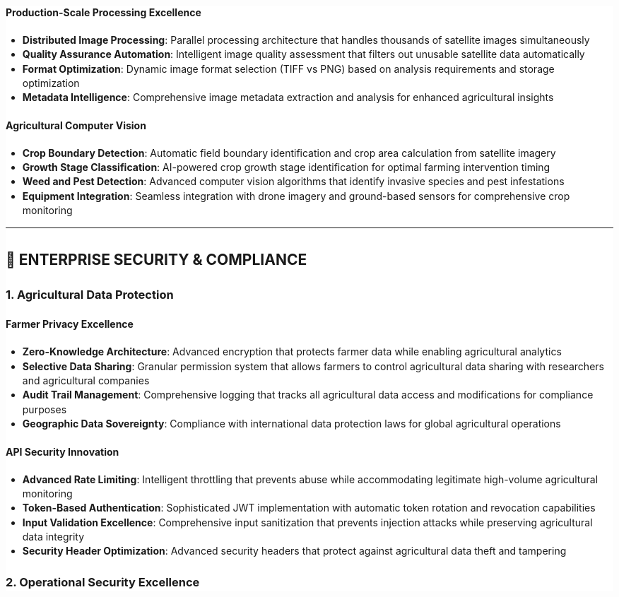 #### **Production-Scale Processing Excellence**

- **Distributed Image Processing**: Parallel processing architecture that handles thousands of satellite images simultaneously
- **Quality Assurance Automation**: Intelligent image quality assessment that filters out unusable satellite data automatically
- **Format Optimization**: Dynamic image format selection (TIFF vs PNG) based on analysis requirements and storage optimization
- **Metadata Intelligence**: Comprehensive image metadata extraction and analysis for enhanced agricultural insights

#### **Agricultural Computer Vision**

- **Crop Boundary Detection**: Automatic field boundary identification and crop area calculation from satellite imagery
- **Growth Stage Classification**: AI-powered crop growth stage identification for optimal farming intervention timing
- **Weed and Pest Detection**: Advanced computer vision algorithms that identify invasive species and pest infestations
- **Equipment Integration**: Seamless integration with drone imagery and ground-based sensors for comprehensive crop monitoring

---

## 🔐 **ENTERPRISE SECURITY & COMPLIANCE**

### **1. Agricultural Data Protection**

#### **Farmer Privacy Excellence**

- **Zero-Knowledge Architecture**: Advanced encryption that protects farmer data while enabling agricultural analytics
- **Selective Data Sharing**: Granular permission system that allows farmers to control agricultural data sharing with researchers and agricultural companies
- **Audit Trail Management**: Comprehensive logging that tracks all agricultural data access and modifications for compliance purposes
- **Geographic Data Sovereignty**: Compliance with international data protection laws for global agricultural operations

#### **API Security Innovation**

- **Advanced Rate Limiting**: Intelligent throttling that prevents abuse while accommodating legitimate high-volume agricultural monitoring
- **Token-Based Authentication**: Sophisticated JWT implementation with automatic token rotation and revocation capabilities
- **Input Validation Excellence**: Comprehensive input sanitization that prevents injection attacks while preserving agricultural data integrity
- **Security Header Optimization**: Advanced security headers that protect against agricultural data theft and tampering

### **2. Operational Security Excellence**
